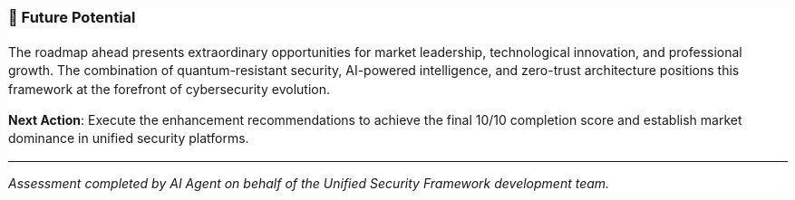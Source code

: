 ### 🌟 Future Potential
The roadmap ahead presents extraordinary opportunities for market leadership, technological innovation, and professional growth. The combination of quantum-resistant security, AI-powered intelligence, and zero-trust architecture positions this framework at the forefront of cybersecurity evolution.

**Next Action**: Execute the enhancement recommendations to achieve the final 10/10 completion score and establish market dominance in unified security platforms.

---

*Assessment completed by AI Agent on behalf of the Unified Security Framework development team.*